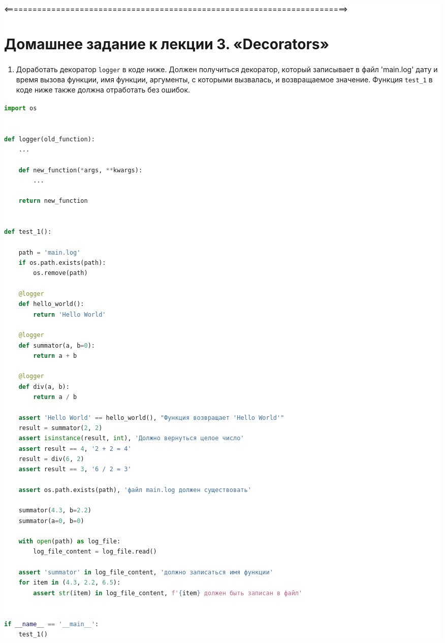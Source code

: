 <=========================================================================>

# Домашнее задание к лекции 3. «Decorators»

1. Доработать декоратор `logger` в коде ниже. Должен получиться декоратор, который записывает в файл 'main.log'  дату и время вызова функции, имя функции, аргументы, с которыми вызвалась, и возвращаемое значение. Функция `test_1` в коде ниже также должна отработать без ошибок.

```python
import os


def logger(old_function):
    ...

    def new_function(*args, **kwargs):
        ...

    return new_function


def test_1():

    path = 'main.log'
    if os.path.exists(path):
        os.remove(path)

    @logger
    def hello_world():
        return 'Hello World'

    @logger
    def summator(a, b=0):
        return a + b

    @logger
    def div(a, b):
        return a / b

    assert 'Hello World' == hello_world(), "Функция возвращает 'Hello World'"
    result = summator(2, 2)
    assert isinstance(result, int), 'Должно вернуться целое число'
    assert result == 4, '2 + 2 = 4'
    result = div(6, 2)
    assert result == 3, '6 / 2 = 3'
    
    assert os.path.exists(path), 'файл main.log должен существовать'

    summator(4.3, b=2.2)
    summator(a=0, b=0)

    with open(path) as log_file:
        log_file_content = log_file.read()

    assert 'summator' in log_file_content, 'должно записаться имя функции'
    for item in (4.3, 2.2, 6.5):
        assert str(item) in log_file_content, f'{item} должен быть записан в файл'


if __name__ == '__main__':
    test_1()

```
